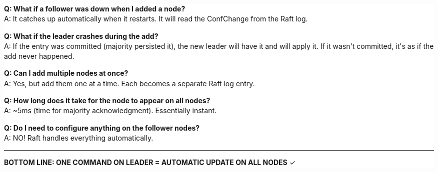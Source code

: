 **Q: What if a follower was down when I added a node?**  
A: It catches up automatically when it restarts. It will read the ConfChange from the Raft log.

**Q: What if the leader crashes during the add?**  
A: If the entry was committed (majority persisted it), the new leader will have it and will apply it. If it wasn't committed, it's as if the add never happened.

**Q: Can I add multiple nodes at once?**  
A: Yes, but add them one at a time. Each becomes a separate Raft log entry.

**Q: How long does it take for the node to appear on all nodes?**  
A: ~5ms (time for majority acknowledgment). Essentially instant.

**Q: Do I need to configure anything on the follower nodes?**  
A: NO! Raft handles everything automatically.

---

**BOTTOM LINE: ONE COMMAND ON LEADER = AUTOMATIC UPDATE ON ALL NODES** ✓

